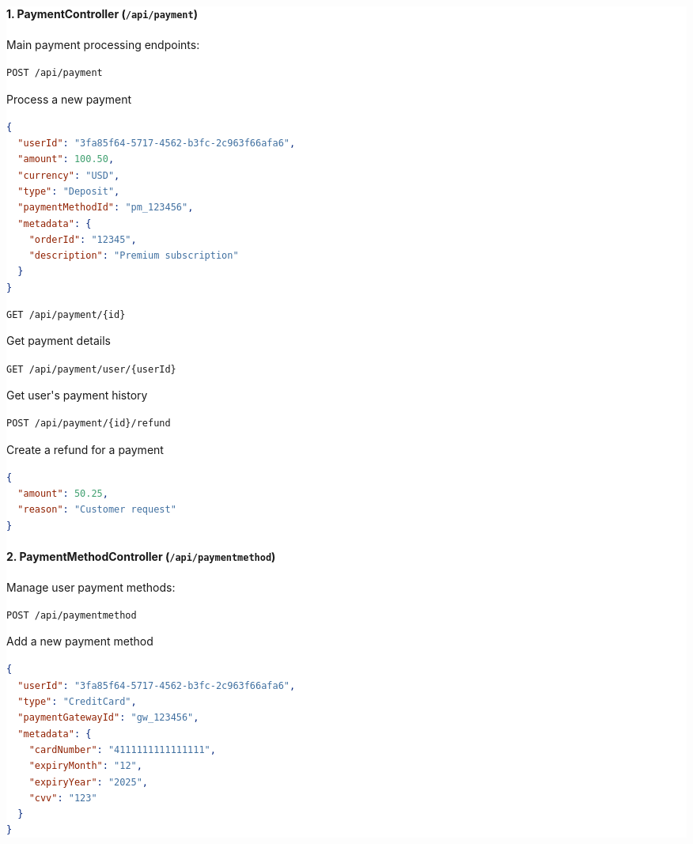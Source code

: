 #### 1. PaymentController (`/api/payment`)

Main payment processing endpoints:

```http
POST /api/payment
```
Process a new payment
```json
{
  "userId": "3fa85f64-5717-4562-b3fc-2c963f66afa6",
  "amount": 100.50,
  "currency": "USD",
  "type": "Deposit",
  "paymentMethodId": "pm_123456",
  "metadata": {
    "orderId": "12345",
    "description": "Premium subscription"
  }
}
```

```http
GET /api/payment/{id}
```
Get payment details

```http
GET /api/payment/user/{userId}
```
Get user's payment history

```http
POST /api/payment/{id}/refund
```
Create a refund for a payment
```json
{
  "amount": 50.25,
  "reason": "Customer request"
}
```

#### 2. PaymentMethodController (`/api/paymentmethod`)

Manage user payment methods:

```http
POST /api/paymentmethod
```
Add a new payment method
```json
{
  "userId": "3fa85f64-5717-4562-b3fc-2c963f66afa6",
  "type": "CreditCard",
  "paymentGatewayId": "gw_123456",
  "metadata": {
    "cardNumber": "4111111111111111",
    "expiryMonth": "12",
    "expiryYear": "2025",
    "cvv": "123"
  }
}
```
